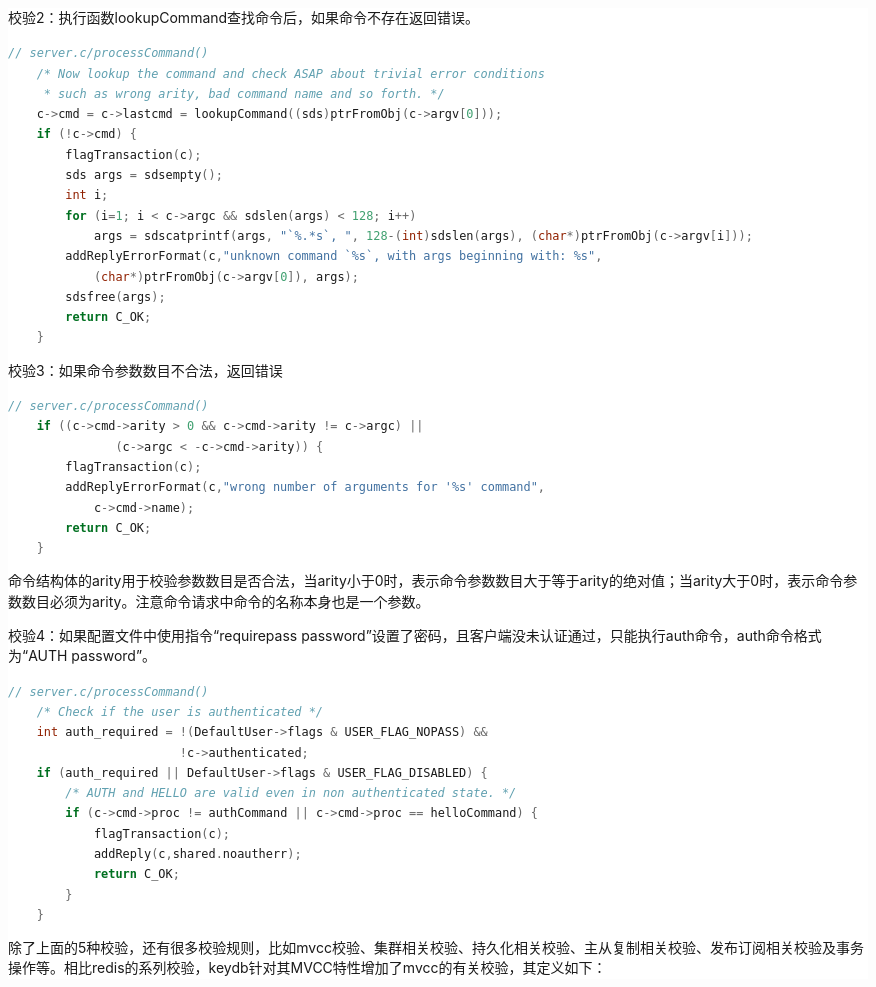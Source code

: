 校验2：执行函数lookupCommand查找命令后，如果命令不存在返回错误。

```c
// server.c/processCommand()
	/* Now lookup the command and check ASAP about trivial error conditions
     * such as wrong arity, bad command name and so forth. */
    c->cmd = c->lastcmd = lookupCommand((sds)ptrFromObj(c->argv[0]));
    if (!c->cmd) {
        flagTransaction(c);
        sds args = sdsempty();
        int i;
        for (i=1; i < c->argc && sdslen(args) < 128; i++)
            args = sdscatprintf(args, "`%.*s`, ", 128-(int)sdslen(args), (char*)ptrFromObj(c->argv[i]));
        addReplyErrorFormat(c,"unknown command `%s`, with args beginning with: %s",
            (char*)ptrFromObj(c->argv[0]), args);
        sdsfree(args);
        return C_OK;
    }
```

校验3：如果命令参数数目不合法，返回错误

```c
// server.c/processCommand()
	if ((c->cmd->arity > 0 && c->cmd->arity != c->argc) ||
               (c->argc < -c->cmd->arity)) {
        flagTransaction(c);
        addReplyErrorFormat(c,"wrong number of arguments for '%s' command",
            c->cmd->name);
        return C_OK;
    }
```

命令结构体的arity用于校验参数数目是否合法，当arity小于0时，表示命令参数数目大于等于arity的绝对值；当arity大于0时，表示命令参数数目必须为arity。注意命令请求中命令的名称本身也是一个参数。

校验4：如果配置文件中使用指令“requirepass password”设置了密码，且客户端没未认证通过，只能执行auth命令，auth命令格式为“AUTH password”。

```c
// server.c/processCommand()
	/* Check if the user is authenticated */
    int auth_required = !(DefaultUser->flags & USER_FLAG_NOPASS) &&
                        !c->authenticated;
    if (auth_required || DefaultUser->flags & USER_FLAG_DISABLED) {
        /* AUTH and HELLO are valid even in non authenticated state. */
        if (c->cmd->proc != authCommand || c->cmd->proc == helloCommand) {
            flagTransaction(c);
            addReply(c,shared.noautherr);
            return C_OK;
        }
    }
```

除了上面的5种校验，还有很多校验规则，比如mvcc校验、集群相关校验、持久化相关校验、主从复制相关校验、发布订阅相关校验及事务操作等。相比redis的系列校验，keydb针对其MVCC特性增加了mvcc的有关校验，其定义如下：
